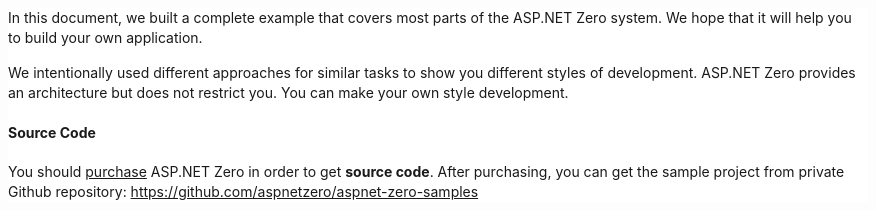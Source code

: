 In this document, we built a complete example that covers most parts of
the ASP.NET Zero system. We hope that it will help you to build your own
application.

We intentionally used different approaches for similar tasks to show you
different styles of development. ASP.NET Zero provides an architecture
but does not restrict you. You can make your own style development.

#### Source Code

You should [purchase](/Prices) ASP.NET Zero in order to get **source
code**. After purchasing, you can get the sample project from private
Github repository: <https://github.com/aspnetzero/aspnet-zero-samples>
